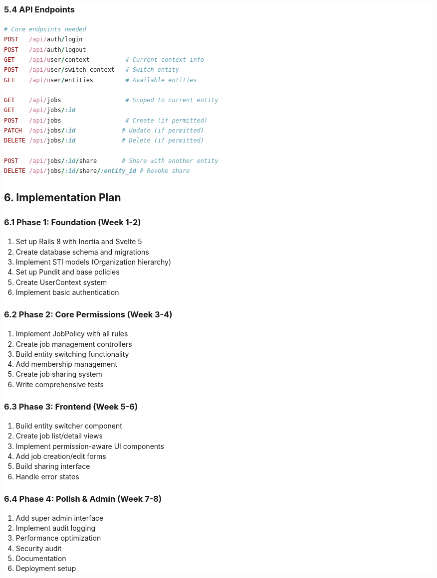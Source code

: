### 5.4 API Endpoints

```ruby
# Core endpoints needed
POST   /api/auth/login
POST   /api/auth/logout
GET    /api/user/context          # Current context info
POST   /api/user/switch_context   # Switch entity
GET    /api/user/entities         # Available entities

GET    /api/jobs                  # Scoped to current entity
GET    /api/jobs/:id
POST   /api/jobs                  # Create (if permitted)
PATCH  /api/jobs/:id             # Update (if permitted)
DELETE /api/jobs/:id             # Delete (if permitted)

POST   /api/jobs/:id/share       # Share with another entity
DELETE /api/jobs/:id/share/:entity_id # Revoke share
```

## 6. Implementation Plan

### 6.1 Phase 1: Foundation (Week 1-2)
1. Set up Rails 8 with Inertia and Svelte 5
2. Create database schema and migrations
3. Implement STI models (Organization hierarchy)
4. Set up Pundit and base policies
5. Create UserContext system
6. Implement basic authentication

### 6.2 Phase 2: Core Permissions (Week 3-4)
1. Implement JobPolicy with all rules
2. Create job management controllers
3. Build entity switching functionality
4. Add membership management
5. Create job sharing system
6. Write comprehensive tests

### 6.3 Phase 3: Frontend (Week 5-6)
1. Build entity switcher component
2. Create job list/detail views
3. Implement permission-aware UI components
4. Add job creation/edit forms
5. Build sharing interface
6. Handle error states

### 6.4 Phase 4: Polish & Admin (Week 7-8)
1. Add super admin interface
2. Implement audit logging
3. Performance optimization
4. Security audit
5. Documentation
6. Deployment setup
